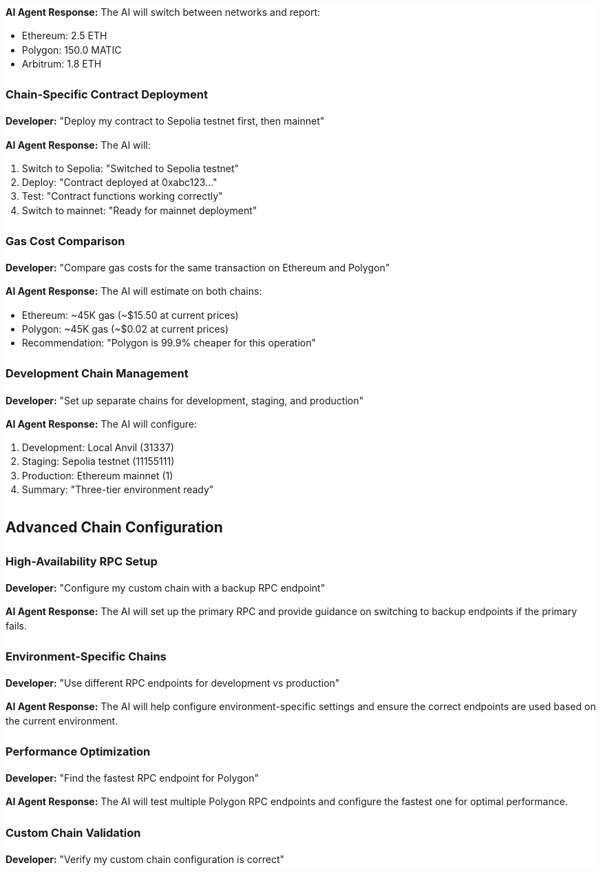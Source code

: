 **AI Agent Response:** The AI will switch between networks and report:
- Ethereum: 2.5 ETH
- Polygon: 150.0 MATIC  
- Arbitrum: 1.8 ETH

### Chain-Specific Contract Deployment
**Developer:** "Deploy my contract to Sepolia testnet first, then mainnet"

**AI Agent Response:** The AI will:
1. Switch to Sepolia: "Switched to Sepolia testnet"
2. Deploy: "Contract deployed at 0xabc123..."
3. Test: "Contract functions working correctly"
4. Switch to mainnet: "Ready for mainnet deployment"

### Gas Cost Comparison
**Developer:** "Compare gas costs for the same transaction on Ethereum and Polygon"

**AI Agent Response:** The AI will estimate on both chains:
- Ethereum: ~45K gas (~$15.50 at current prices)
- Polygon: ~45K gas (~$0.02 at current prices)
- Recommendation: "Polygon is 99.9% cheaper for this operation"

### Development Chain Management
**Developer:** "Set up separate chains for development, staging, and production"

**AI Agent Response:** The AI will configure:
1. Development: Local Anvil (31337)
2. Staging: Sepolia testnet (11155111)  
3. Production: Ethereum mainnet (1)
4. Summary: "Three-tier environment ready"

## Advanced Chain Configuration

### High-Availability RPC Setup
**Developer:** "Configure my custom chain with a backup RPC endpoint"

**AI Agent Response:** The AI will set up the primary RPC and provide guidance on switching to backup endpoints if the primary fails.

### Environment-Specific Chains
**Developer:** "Use different RPC endpoints for development vs production"

**AI Agent Response:** The AI will help configure environment-specific settings and ensure the correct endpoints are used based on the current environment.

### Performance Optimization
**Developer:** "Find the fastest RPC endpoint for Polygon"

**AI Agent Response:** The AI will test multiple Polygon RPC endpoints and configure the fastest one for optimal performance.

### Custom Chain Validation
**Developer:** "Verify my custom chain configuration is correct"
